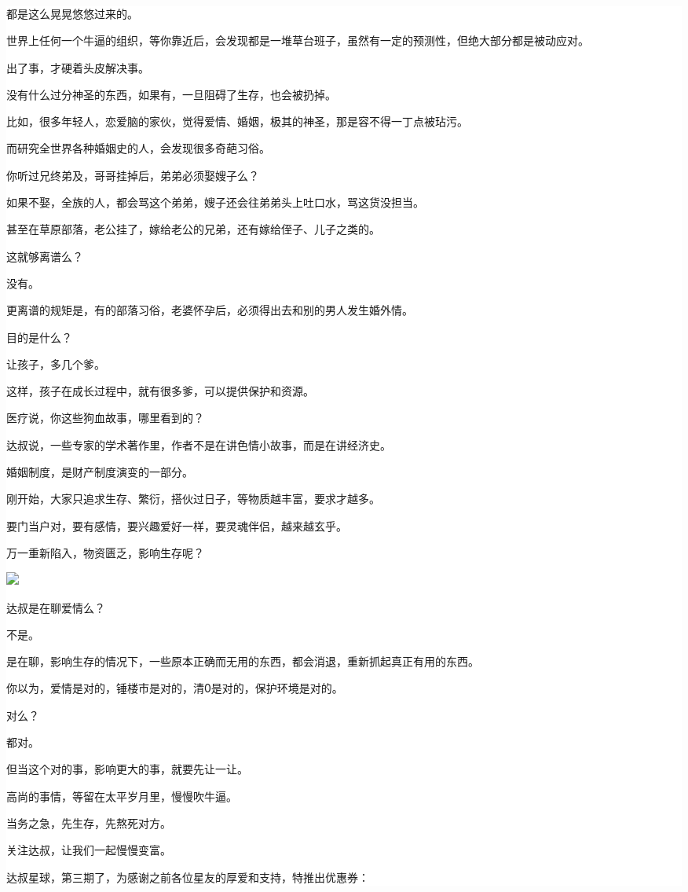 都是这么晃晃悠悠过来的。  

世界上任何一个牛逼的组织，等你靠近后，会发现都是一堆草台班子，虽然有一定的预测性，但绝大部分都是被动应对。  

出了事，才硬着头皮解决事。

没有什么过分神圣的东西，如果有，一旦阻碍了生存，也会被扔掉。

比如，很多年轻人，恋爱脑的家伙，觉得爱情、婚姻，极其的神圣，那是容不得一丁点被玷污。

而研究全世界各种婚姻史的人，会发现很多奇葩习俗。  

你听过兄终弟及，哥哥挂掉后，弟弟必须娶嫂子么？  

如果不娶，全族的人，都会骂这个弟弟，嫂子还会往弟弟头上吐口水，骂这货没担当。

甚至在草原部落，老公挂了，嫁给老公的兄弟，还有嫁给侄子、儿子之类的。

这就够离谱么？  

没有。

更离谱的规矩是，有的部落习俗，老婆怀孕后，必须得出去和别的男人发生婚外情。

目的是什么？  

让孩子，多几个爹。

这样，孩子在成长过程中，就有很多爹，可以提供保护和资源。  

医疗说，你这些狗血故事，哪里看到的？  

达叔说，一些专家的学术著作里，作者不是在讲色情小故事，而是在讲经济史。

婚姻制度，是财产制度演变的一部分。  

刚开始，大家只追求生存、繁衍，搭伙过日子，等物质越丰富，要求才越多。  

要门当户对，要有感情，要兴趣爱好一样，要灵魂伴侣，越来越玄乎。

万一重新陷入，物资匮乏，影响生存呢？  

![](https://mmbiz.qpic.cn/mmbiz_jpg/7jriahnMs10Io7CQMYBuIQibOjibuEYSzazrYgfPJwgWfibN5n1sEicdXgEPEibZ5zyFXxkJyWiabI0FU5oTz0956q4OQ/640?wx_fmt=jpeg)

达叔是在聊爱情么？  

不是。

是在聊，影响生存的情况下，一些原本正确而无用的东西，都会消退，重新抓起真正有用的东西。

你以为，爱情是对的，锤楼市是对的，清0是对的，保护环境是对的。  

对么？  

都对。

但当这个对的事，影响更大的事，就要先让一让。  

高尚的事情，等留在太平岁月里，慢慢吹牛逼。

当务之急，先生存，先熬死对方。

关注达叔，让我们一起慢慢变富。

达叔星球，第三期了，为感谢之前各位星友的厚爱和支持，特推出优惠券：  
